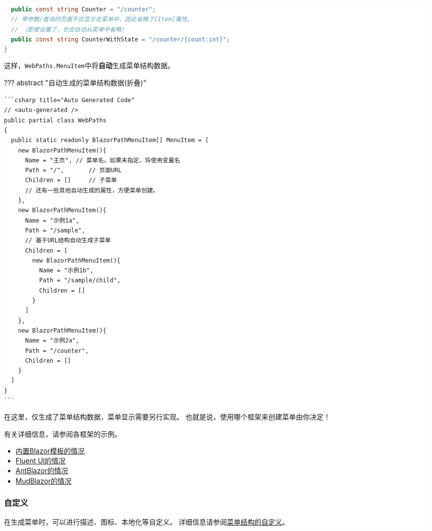 ```csharp title="WebPaths.cs"
  public const string Counter = "/counter";
  // 带参数/查询的页面不应显示在菜单中，因此省略了[Item]属性。
  // （即使设置了，也会自动从菜单中省略）
  public const string CounterWithState = "/counter/{count:int}";
}
```

这样，`WebPaths.MenuItem`中将**自动**生成菜单结构数据。

??? abstract "自动生成的菜单结构数据(折叠)"

    ```csharp title="Auto Generated Code"
    // <auto-generated />
    public partial class WebPaths
    {
      public static readonly BlazorPathMenuItem[] MenuItem = [
        new BlazorPathMenuItem(){
          Name = "主页", // 菜单名。如果未指定，将使用变量名
          Path = "/",       // 页面URL
          Children = []     // 子菜单
          // 还有一些其他自动生成的属性，方便菜单创建。
        },
        new BlazorPathMenuItem(){
          Name = "示例1a",
          Path = "/sample", 
          // 基于URL结构自动生成子菜单
          Children = [
            new BlazorPathMenuItem(){
              Name = "示例1b",
              Path = "/sample/child", 
              Children = []
            }
          ]
        },
        new BlazorPathMenuItem(){
          Name = "示例2a",
          Path = "/counter",
          Children = []
        }
      ]
    }
    ```

在这里，仅生成了菜单结构数据，菜单显示需要另行实现。
也就是说，使用哪个框架来创建菜单由你决定！

有关详细信息，请参阅各框架的示例。

- [内置Blazor模板的情况](../Features/MenuBuilder/FrameworkExamples/UsagePlain.md)
- [Fluent UI的情况](../Features/MenuBuilder/FrameworkExamples/UsageFluentUI.md)
- [AntBlazor的情况](../Features/MenuBuilder/FrameworkExamples/UsageAntBlazor.md)
- [MudBlazor的情况](../Features/MenuBuilder/FrameworkExamples/UsageMudBlazor.md)

### 自定义
在生成菜单时，可以进行描述、图标、本地化等自定义。
详细信息请参阅[菜单结构的自定义](../Features/MenuBuilder/MenuCustomization.md)。
